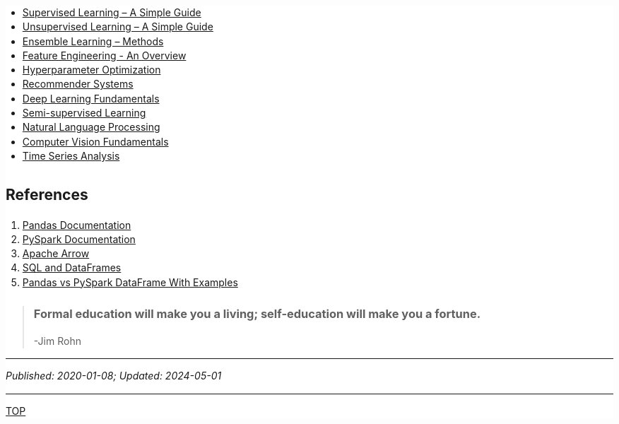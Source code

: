 - [Supervised Learning – A Simple Guide](https://amitkumar-aimlp.github.io/projects/supervised-learning-a-simple-guide/)
- [Unsupervised Learning – A Simple Guide](https://amitkumar-aimlp.github.io/projects/unsupervised-learning-a-simple-guide/)
- [Ensemble Learning –  Methods](https://amitkumar-aimlp.github.io/projects/ensemble-learning-methods/)
- [Feature Engineering - An Overview](https://amitkumar-aimlp.github.io/projects/feature-engineering-an-overview/)
- [Hyperparameter Optimization](https://amitkumar-aimlp.github.io/projects/hyperparameter-optimization/)
- [Recommender Systems](https://amitkumar-aimlp.github.io/projects/recommender-systems/)
- [Deep Learning Fundamentals](https://amitkumar-aimlp.github.io/projects/deep-learning-fundamentals/)
- [Semi-supervised Learning](https://amitkumar-aimlp.github.io/projects/semi-supervised-learning/)
- [Natural Language Processing](https://amitkumar-aimlp.github.io/projects/natural-language-processing/)
- [Computer Vision Fundamentals](https://amitkumar-aimlp.github.io/projects/computer-vision-fundamentals/)
- [Time Series Analysis](https://amitkumar-aimlp.github.io/projects/time-series-analysis/)

## References

1. [Pandas Documentation](https://pandas.pydata.org/pandas-docs/stable)
2. [PySpark Documentation](https://spark.apache.org/docs/latest/api/python)
3. [Apache Arrow](https://arrow.apache.org)
4. [SQL and DataFrames](https://spark.apache.org/sql/)
5. [Pandas vs PySpark DataFrame With Examples](https://sparkbyexamples.com/pyspark/pandas-vs-pyspark-dataframe-with-example)

> ### Formal education will make you a living; self-education will make you a fortune.
>
> -Jim Rohn

---

_Published: 2020-01-08; Updated: 2024-05-01_

---

[TOP](#contents)

